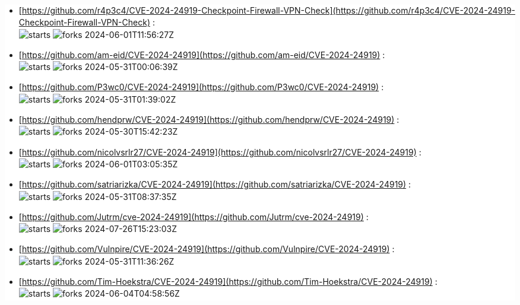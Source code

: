 - [https://github.com/r4p3c4/CVE-2024-24919-Checkpoint-Firewall-VPN-Check](https://github.com/r4p3c4/CVE-2024-24919-Checkpoint-Firewall-VPN-Check) :  
![starts](https://img.shields.io/github/stars/r4p3c4/CVE-2024-24919-Checkpoint-Firewall-VPN-Check.svg) 
![forks](https://img.shields.io/github/forks/r4p3c4/CVE-2024-24919-Checkpoint-Firewall-VPN-Check.svg) 
2024-06-01T11:56:27Z

- [https://github.com/am-eid/CVE-2024-24919](https://github.com/am-eid/CVE-2024-24919) :  
![starts](https://img.shields.io/github/stars/am-eid/CVE-2024-24919.svg) 
![forks](https://img.shields.io/github/forks/am-eid/CVE-2024-24919.svg) 
2024-05-31T00:06:39Z

- [https://github.com/P3wc0/CVE-2024-24919](https://github.com/P3wc0/CVE-2024-24919) :  
![starts](https://img.shields.io/github/stars/P3wc0/CVE-2024-24919.svg) 
![forks](https://img.shields.io/github/forks/P3wc0/CVE-2024-24919.svg) 
2024-05-31T01:39:02Z

- [https://github.com/hendprw/CVE-2024-24919](https://github.com/hendprw/CVE-2024-24919) :  
![starts](https://img.shields.io/github/stars/hendprw/CVE-2024-24919.svg) 
![forks](https://img.shields.io/github/forks/hendprw/CVE-2024-24919.svg) 
2024-05-30T15:42:23Z

- [https://github.com/nicolvsrlr27/CVE-2024-24919](https://github.com/nicolvsrlr27/CVE-2024-24919) :  
![starts](https://img.shields.io/github/stars/nicolvsrlr27/CVE-2024-24919.svg) 
![forks](https://img.shields.io/github/forks/nicolvsrlr27/CVE-2024-24919.svg) 
2024-06-01T03:05:35Z

- [https://github.com/satriarizka/CVE-2024-24919](https://github.com/satriarizka/CVE-2024-24919) :  
![starts](https://img.shields.io/github/stars/satriarizka/CVE-2024-24919.svg) 
![forks](https://img.shields.io/github/forks/satriarizka/CVE-2024-24919.svg) 
2024-05-31T08:37:35Z

- [https://github.com/Jutrm/cve-2024-24919](https://github.com/Jutrm/cve-2024-24919) :  
![starts](https://img.shields.io/github/stars/Jutrm/cve-2024-24919.svg) 
![forks](https://img.shields.io/github/forks/Jutrm/cve-2024-24919.svg) 
2024-07-26T15:23:03Z

- [https://github.com/Vulnpire/CVE-2024-24919](https://github.com/Vulnpire/CVE-2024-24919) :  
![starts](https://img.shields.io/github/stars/Vulnpire/CVE-2024-24919.svg) 
![forks](https://img.shields.io/github/forks/Vulnpire/CVE-2024-24919.svg) 
2024-05-31T11:36:26Z

- [https://github.com/Tim-Hoekstra/CVE-2024-24919](https://github.com/Tim-Hoekstra/CVE-2024-24919) :  
![starts](https://img.shields.io/github/stars/Tim-Hoekstra/CVE-2024-24919.svg) 
![forks](https://img.shields.io/github/forks/Tim-Hoekstra/CVE-2024-24919.svg) 
2024-06-04T04:58:56Z
